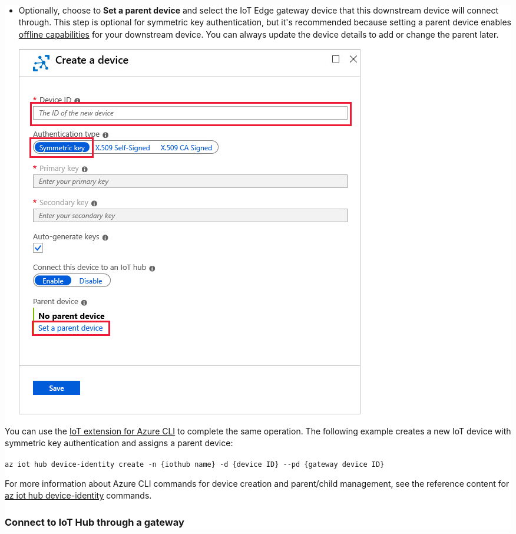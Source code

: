 * Optionally, choose to **Set a parent device** and select the IoT Edge gateway device that this downstream device will connect through. This step is optional for symmetric key authentication, but it's recommended because setting a parent device enables [offline capabilities](offline-capabilities.md) for your downstream device. You can always update the device details to add or change the parent later. 

   ![Create device ID with symmetric key auth in portal](./media/how-to-authenticate-downstream-device/symmetric-key-portal.png)

You can use the [IoT extension for Azure CLI](https://github.com/Azure/azure-iot-cli-extension) to complete the same operation. The following example creates a new IoT device with symmetric key authentication and assigns a parent device: 

```cli
az iot hub device-identity create -n {iothub name} -d {device ID} --pd {gateway device ID}
```

For more information about Azure CLI commands for device creation and parent/child management, see the reference content for [az iot hub device-identity](https://docs.microsoft.com/cli/azure/ext/azure-cli-iot-ext/iot/hub/device-identity?view=azure-cli-latest) commands.

### Connect to IoT Hub through a gateway
